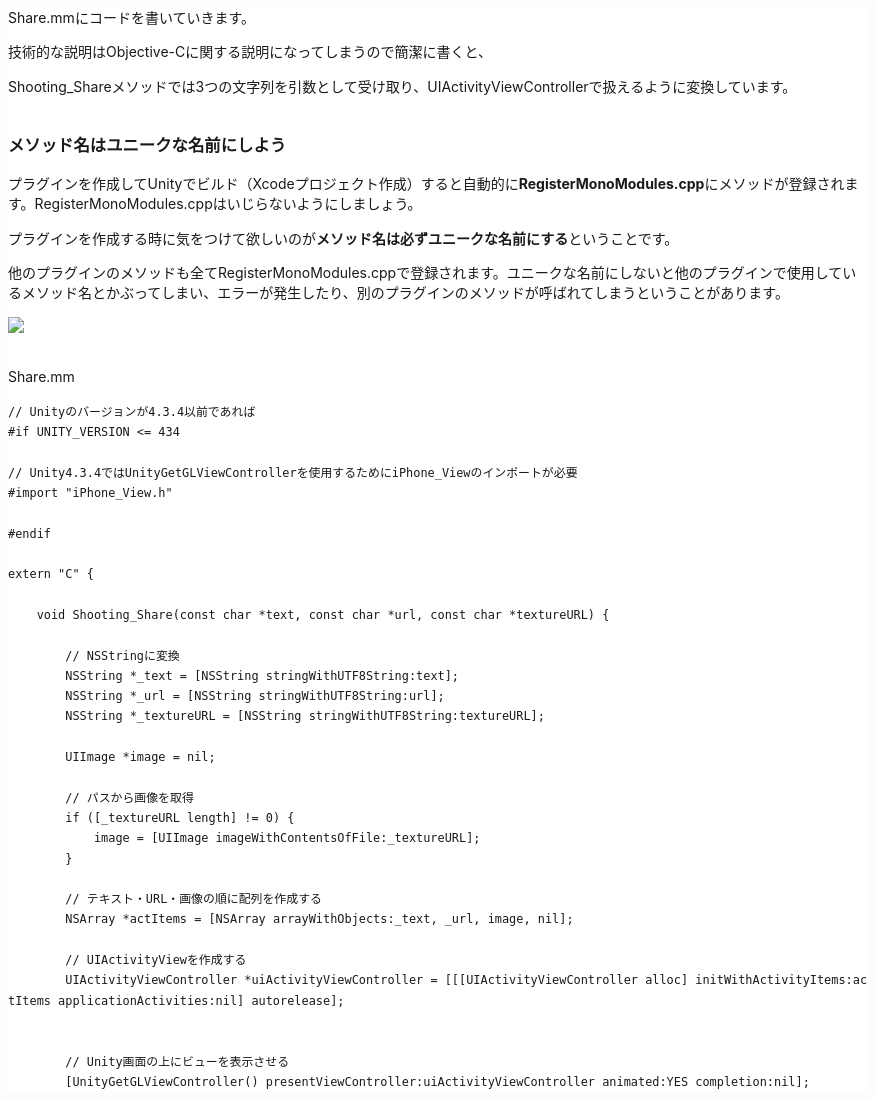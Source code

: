 </div>

Share.mmにコードを書いていきます。

技術的な説明はObjective-Cに関する説明になってしまうので簡潔に書くと、

Shooting\_Shareメソッドでは3つの文字列を引数として受け取り、UIActivityViewControllerで扱えるように変換しています。

<div class="column">

### <span id="column-4"></span>メソッド名はユニークな名前にしよう

プラグインを作成してUnityでビルド（Xcodeプロジェクト作成）すると自動的に**RegisterMonoModules.cpp**にメソッドが登録されます。RegisterMonoModules.cppはいじらないようにしましょう。

プラグインを作成する時に気をつけて欲しいのが**メソッド名は必ずユニークな名前にする**ということです。

他のプラグインのメソッドも全てRegisterMonoModules.cppで登録されます。ユニークな名前にしないと他のプラグインで使用しているメソッド名とかぶってしまい、エラーが発生したり、別のプラグインのメソッドが呼ばれてしまうということがあります。

<div class="image">

![](images/01/mono_dl_register_symbol.png)

</div>

</div>

<div class="source-code">

Share.mm

``` {.source}
// Unityのバージョンが4.3.4以前であれば
#if UNITY_VERSION <= 434

// Unity4.3.4ではUnityGetGLViewControllerを使用するためにiPhone_Viewのインポートが必要
#import "iPhone_View.h"

#endif

extern "C" {

    void Shooting_Share(const char *text, const char *url, const char *textureURL) {

        // NSStringに変換
        NSString *_text = [NSString stringWithUTF8String:text];
        NSString *_url = [NSString stringWithUTF8String:url];
        NSString *_textureURL = [NSString stringWithUTF8String:textureURL];

        UIImage *image = nil;

        // パスから画像を取得
        if ([_textureURL length] != 0) {
            image = [UIImage imageWithContentsOfFile:_textureURL];
        }

        // テキスト・URL・画像の順に配列を作成する
        NSArray *actItems = [NSArray arrayWithObjects:_text, _url, image, nil];

        // UIActivityViewを作成する
        UIActivityViewController *uiActivityViewController = [[[UIActivityViewController alloc] initWithActivityItems:actItems applicationActivities:nil] autorelease];


        // Unity画面の上にビューを表示させる
        [UnityGetGLViewController() presentViewController:uiActivityViewController animated:YES completion:nil];

```